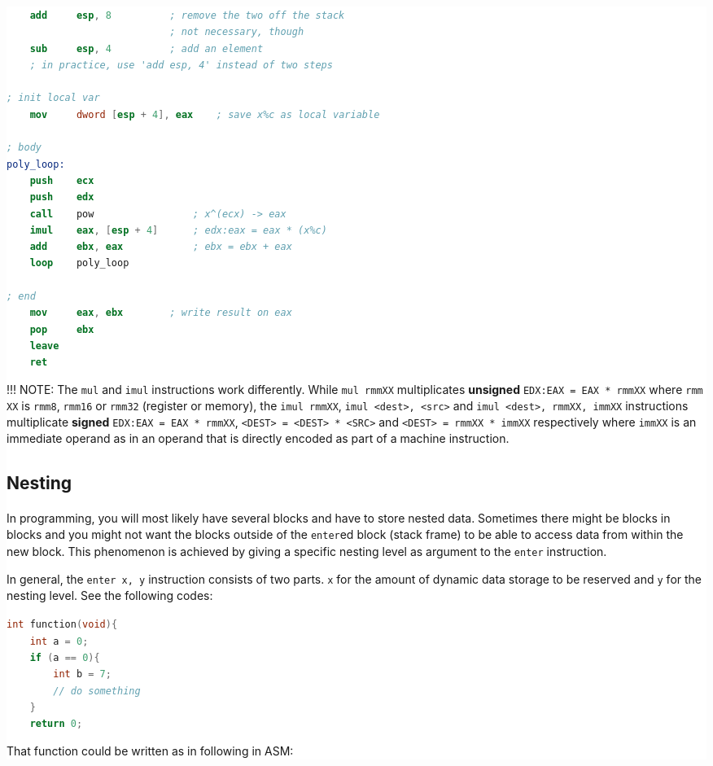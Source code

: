 ```NASM
    add		esp, 8			; remove the two off the stack
     						; not necessary, though
	sub		esp, 4			; add an element
    ; in practice, use 'add esp, 4' instead of two steps
    
; init local var
    mov 	dword [esp + 4], eax	; save x%c as local variable
    
; body
poly_loop:
	push	ecx
    push	edx
    call	pow					; x^(ecx) -> eax
    imul	eax, [esp + 4]		; edx:eax = eax * (x%c)
    add		ebx, eax			; ebx = ebx + eax
    loop	poly_loop
    
; end
    mov		eax, ebx		; write result on eax
    pop		ebx
    leave
    ret
```

!!! NOTE: The `mul` and `imul` instructions  work differently. While `mul rmmXX` multiplicates **unsigned** `EDX:EAX = EAX * rmmXX` where `rmmXX` is `rmm8`, `rmm16` or `rmm32` (register or memory), the `imul rmmXX`, `imul <dest>, <src>` and `imul <dest>, rmmXX, immXX` instructions multiplicate **signed** `EDX:EAX = EAX * rmmXX`, `<DEST> = <DEST> * <SRC>` and `<DEST> = rmmXX * immXX` respectively where `immXX` is an immediate operand as in an operand that is directly encoded as part of a machine instruction.


## Nesting
In programming, you will most likely have several blocks and have to store nested data. Sometimes there might be blocks in blocks and you might not want the blocks outside of the `enter`ed block (stack frame) to be able to access data from within the new block. This phenomenon is achieved by giving a specific nesting level as argument to the `enter` instruction.

In general, the `enter x, y` instruction consists of two parts. `x` for the amount of dynamic data storage to be reserved and `y` for the nesting level. See the following codes:

```C
int function(void){
	int a = 0;
    if (a == 0){
    	int b = 7;
    	// do something
	}
    return 0;
```

That function could be written as in following in ASM:
